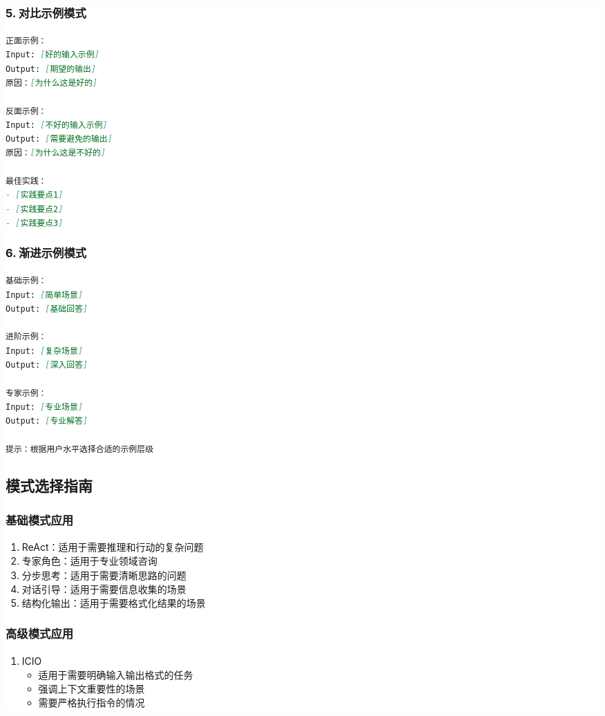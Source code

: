 ```markdown
```

### 5. 对比示例模式
```markdown
正面示例：
Input: [好的输入示例]
Output: [期望的输出]
原因：[为什么这是好的]

反面示例：
Input: [不好的输入示例]
Output: [需要避免的输出]
原因：[为什么这是不好的]

最佳实践：
- [实践要点1]
- [实践要点2]
- [实践要点3]
```

### 6. 渐进示例模式
```markdown
基础示例：
Input: [简单场景]
Output: [基础回答]

进阶示例：
Input: [复杂场景]
Output: [深入回答]

专家示例：
Input: [专业场景]
Output: [专业解答]

提示：根据用户水平选择合适的示例层级
```

## 模式选择指南

### 基础模式应用
1. ReAct：适用于需要推理和行动的复杂问题
2. 专家角色：适用于专业领域咨询
3. 分步思考：适用于需要清晰思路的问题
4. 对话引导：适用于需要信息收集的场景
5. 结构化输出：适用于需要格式化结果的场景

### 高级模式应用
1. ICIO
   - 适用于需要明确输入输出格式的任务
   - 强调上下文重要性的场景
   - 需要严格执行指令的情况
